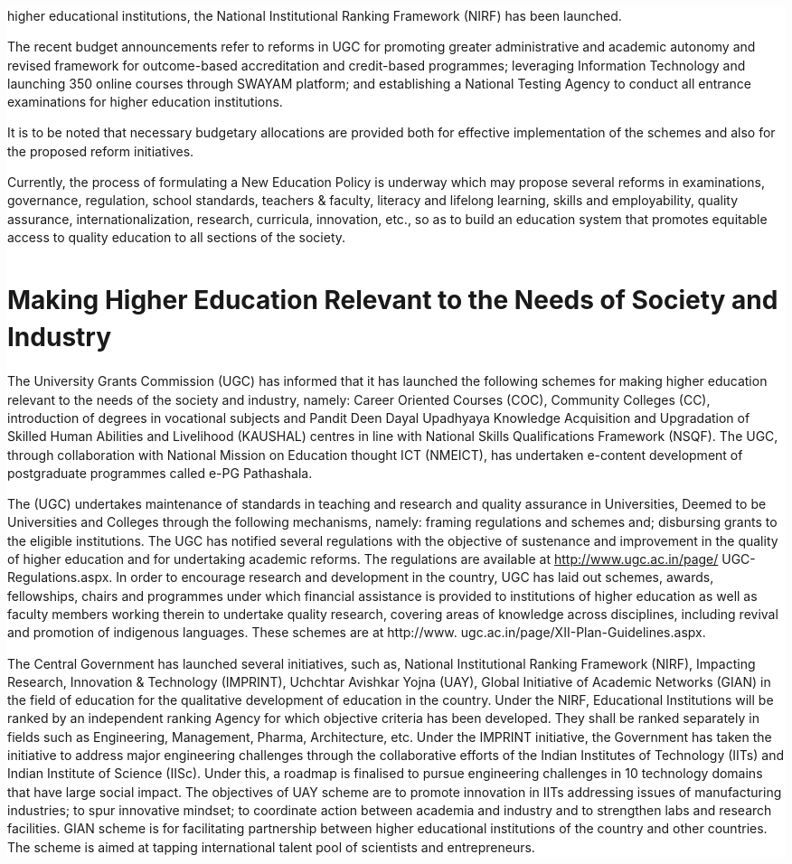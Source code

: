 higher educational institutions, the National Institutional Ranking Framework (NIRF) has been launched.

The recent budget announcements refer to reforms in UGC for promoting greater administrative and academic autonomy and revised framework for outcome-based accreditation and credit-based programmes; leveraging Information Technology and launching 350 online courses through SWAYAM platform; and establishing a National Testing Agency to conduct all entrance examinations for higher education institutions.

It is to be noted that necessary budgetary allocations are provided both for effective implementation of the schemes and also for the proposed reform initiatives.

Currently, the process of formulating a New Education Policy is underway which may propose several reforms in examinations, governance, regulation, school standards, teachers & faculty, literacy and lifelong learning, skills and employability, quality assurance, internationalization, research, curricula, innovation, etc., so as to build an education system that promotes equitable access to quality education to all sections of the society.

# **Making Higher Education Relevant to the Needs of Society and Industry**

The University Grants Commission (UGC) has informed that it has launched the following schemes for making higher education relevant to the needs of the society and industry, namely: Career Oriented Courses (COC), Community Colleges (CC), introduction of degrees in vocational subjects and Pandit Deen Dayal Upadhyaya Knowledge Acquisition and Upgradation of Skilled Human Abilities and Livelihood (KAUSHAL) centres in line with National Skills Qualifications Framework (NSQF). The UGC, through collaboration with National Mission on Education thought ICT (NMEICT), has undertaken e-content development of postgraduate programmes called e-PG Pathashala.

The (UGC) undertakes maintenance of standards in teaching and research and quality assurance in Universities, Deemed to be Universities and Colleges through the following mechanisms, namely: framing regulations and schemes and; disbursing grants to the eligible institutions. The UGC has notified several regulations with the objective of sustenance and improvement in the quality of higher education and for undertaking academic reforms. The regulations are available at http://www.ugc.ac.in/page/ UGC-Regulations.aspx. In order to encourage research and development in the country, UGC has laid out schemes, awards, fellowships, chairs and programmes under which financial assistance is provided to institutions of higher education as well as faculty members working therein to undertake quality research, covering areas of knowledge across disciplines, including revival and promotion of indigenous languages. These schemes are at http://www. ugc.ac.in/page/XII-Plan-Guidelines.aspx.

The Central Government has launched several initiatives, such as, National Institutional Ranking Framework (NIRF), Impacting Research, Innovation & Technology (IMPRINT), Uchchtar Avishkar Yojna (UAY), Global Initiative of Academic Networks (GIAN) in the field of education for the qualitative development of education in the country. Under the NIRF, Educational Institutions will be ranked by an independent ranking Agency for which objective criteria has been developed. They shall be ranked separately in fields such as Engineering, Management, Pharma, Architecture, etc. Under the IMPRINT initiative, the Government has taken the initiative to address major engineering challenges through the collaborative efforts of the Indian Institutes of Technology (IITs) and Indian Institute of Science (IISc). Under this, a roadmap is finalised to pursue engineering challenges in 10 technology domains that have large social impact. The objectives of UAY scheme are to promote innovation in IITs addressing issues of manufacturing industries; to spur innovative mindset; to coordinate action between academia and industry and to strengthen labs and research facilities. GIAN scheme is for facilitating partnership between higher educational institutions of the country and other countries. The scheme is aimed at tapping international talent pool of scientists and entrepreneurs.
